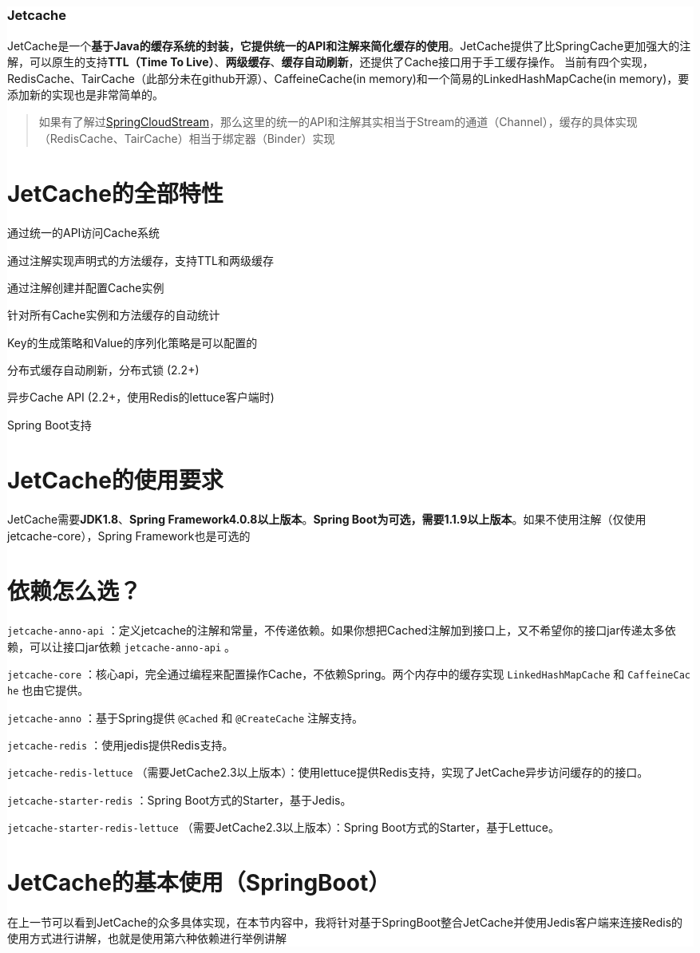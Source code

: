 ### Jetcache

JetCache是一个**基于Java的缓存系统的封装，它提供统一的API和注解来简化缓存的使用**。JetCache提供了比SpringCache更加强大的注解，可以原生的支持**TTL（Time To Live）**、**两级缓存**、**缓存自动刷新**，还提供了Cache接口用于手工缓存操作。 当前有四个实现，RedisCache、TairCache（此部分未在github开源）、CaffeineCache(in memory)和一个简易的LinkedHashMapCache(in memory)，要添加新的实现也是非常简单的。

> 如果有了解过[SpringCloudStream](https://www.cnblogs.com/lwh147/p/15206463.html)，那么这里的统一的API和注解其实相当于Stream的通道（Channel），缓存的具体实现（RedisCache、TairCache）相当于绑定器（Binder）实现

# JetCache的全部特性

通过统一的API访问Cache系统

通过注解实现声明式的方法缓存，支持TTL和两级缓存

通过注解创建并配置Cache实例

针对所有Cache实例和方法缓存的自动统计

Key的生成策略和Value的序列化策略是可以配置的

分布式缓存自动刷新，分布式锁 (2.2+)

异步Cache API (2.2+，使用Redis的lettuce客户端时)

Spring Boot支持

# JetCache的使用要求

JetCache需要**JDK1.8**、**Spring Framework4.0.8以上版本**。**Spring Boot为可选，需要1.1.9以上版本**。如果不使用注解（仅使用jetcache-core），Spring Framework也是可选的

# 依赖怎么选？

`jetcache-anno-api` ：定义jetcache的注解和常量，不传递依赖。如果你想把Cached注解加到接口上，又不希望你的接口jar传递太多依赖，可以让接口jar依赖 `jetcache-anno-api` 。

`jetcache-core` ：核心api，完全通过编程来配置操作Cache，不依赖Spring。两个内存中的缓存实现 `LinkedHashMapCache` 和 `CaffeineCache` 也由它提供。

`jetcache-anno` ：基于Spring提供 `@Cached` 和 `@CreateCache` 注解支持。

`jetcache-redis` ：使用jedis提供Redis支持。

`jetcache-redis-lettuce` （需要JetCache2.3以上版本）：使用lettuce提供Redis支持，实现了JetCache异步访问缓存的的接口。

`jetcache-starter-redis` ：Spring Boot方式的Starter，基于Jedis。

`jetcache-starter-redis-lettuce` （需要JetCache2.3以上版本）：Spring Boot方式的Starter，基于Lettuce。

# JetCache的基本使用（SpringBoot）

在上一节可以看到JetCache的众多具体实现，在本节内容中，我将针对基于SpringBoot整合JetCache并使用Jedis客户端来连接Redis的使用方式进行讲解，也就是使用第六种依赖进行举例讲解
